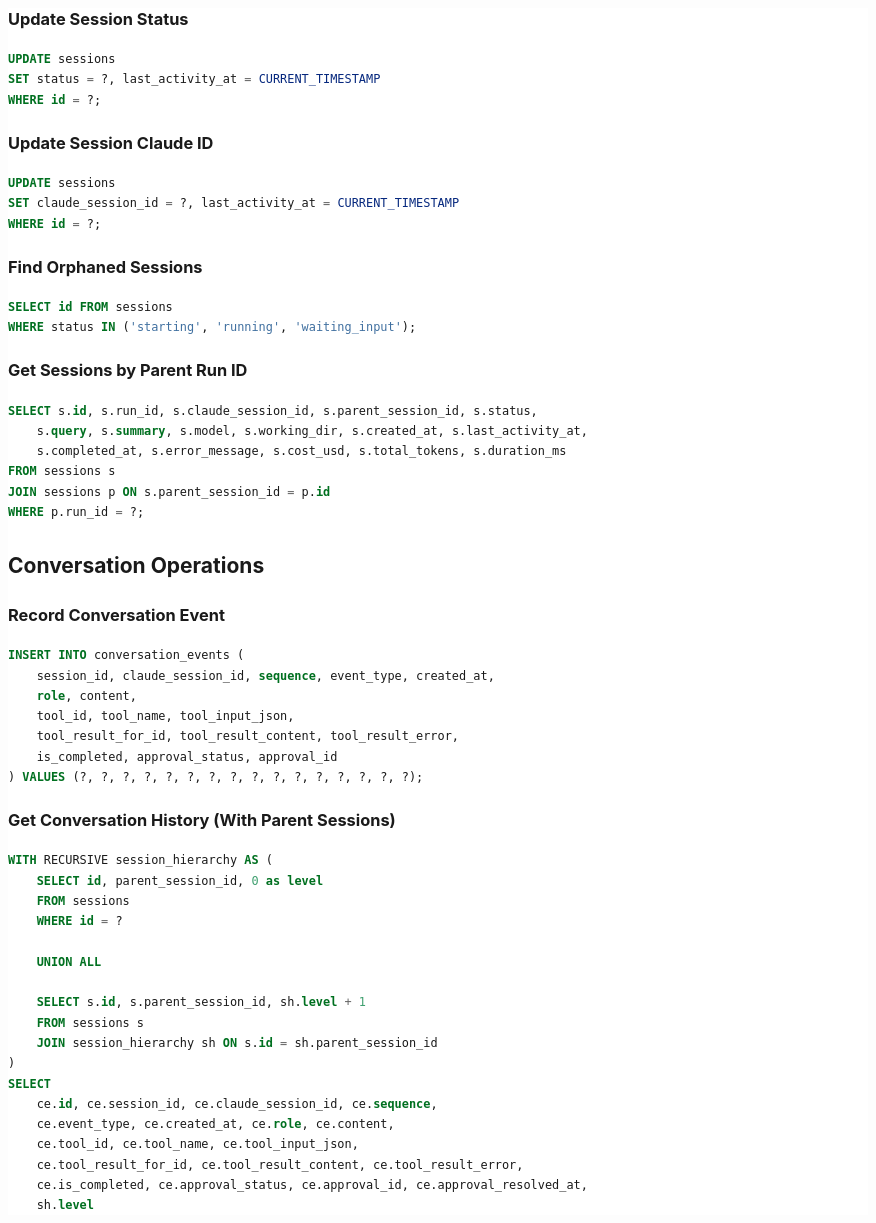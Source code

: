 ### Update Session Status
```sql
UPDATE sessions 
SET status = ?, last_activity_at = CURRENT_TIMESTAMP
WHERE id = ?;
```

### Update Session Claude ID
```sql
UPDATE sessions 
SET claude_session_id = ?, last_activity_at = CURRENT_TIMESTAMP
WHERE id = ?;
```

### Find Orphaned Sessions
```sql
SELECT id FROM sessions
WHERE status IN ('starting', 'running', 'waiting_input');
```

### Get Sessions by Parent Run ID
```sql
SELECT s.id, s.run_id, s.claude_session_id, s.parent_session_id, s.status,
    s.query, s.summary, s.model, s.working_dir, s.created_at, s.last_activity_at,
    s.completed_at, s.error_message, s.cost_usd, s.total_tokens, s.duration_ms
FROM sessions s
JOIN sessions p ON s.parent_session_id = p.id
WHERE p.run_id = ?;
```

## Conversation Operations

### Record Conversation Event
```sql
INSERT INTO conversation_events (
    session_id, claude_session_id, sequence, event_type, created_at,
    role, content,
    tool_id, tool_name, tool_input_json,
    tool_result_for_id, tool_result_content, tool_result_error,
    is_completed, approval_status, approval_id
) VALUES (?, ?, ?, ?, ?, ?, ?, ?, ?, ?, ?, ?, ?, ?, ?, ?);
```

### Get Conversation History (With Parent Sessions)
```sql
WITH RECURSIVE session_hierarchy AS (
    SELECT id, parent_session_id, 0 as level
    FROM sessions
    WHERE id = ?
    
    UNION ALL
    
    SELECT s.id, s.parent_session_id, sh.level + 1
    FROM sessions s
    JOIN session_hierarchy sh ON s.id = sh.parent_session_id
)
SELECT 
    ce.id, ce.session_id, ce.claude_session_id, ce.sequence,
    ce.event_type, ce.created_at, ce.role, ce.content,
    ce.tool_id, ce.tool_name, ce.tool_input_json,
    ce.tool_result_for_id, ce.tool_result_content, ce.tool_result_error,
    ce.is_completed, ce.approval_status, ce.approval_id, ce.approval_resolved_at,
    sh.level
```